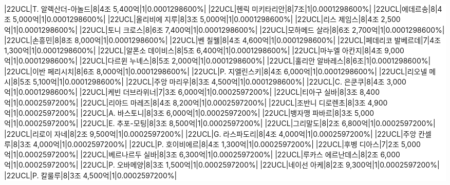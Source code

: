 |22UCL|T. 알렉산더-아놀드|8|4조 5,400억|1|0.0001298600%|
|22UCL|헨릭 미키타리안|8|7조|1|0.0001298600%|
|22UCL|에데르송|8|4조 5,000억|1|0.0001298600%|
|22UCL|올리비에 지루|8|3조 5,000억|1|0.0001298600%|
|22UCL|리스 제임스|8|4조 2,500억|1|0.0001298600%|
|22UCL|토니 크로스|8|6조 7,400억|1|0.0001298600%|
|22UCL|모하메드 살라|8|6조 2,700억|1|0.0001298600%|
|22UCL|손흥민|8|8조 8,000억|1|0.0001298600%|
|22UCL|벤 칠웰|8|4조 4,600억|1|0.0001298600%|
|22UCL|페데리코 발베르데|7|4조 1,300억|1|0.0001298600%|
|22UCL|알폰소 데이비스|8|5조 6,400억|1|0.0001298600%|
|22UCL|마누엘 아칸지|8|4조 9,000억|1|0.0001298600%|
|22UCL|다르윈 누녜스|8|5조 2,000억|1|0.0001298600%|
|22UCL|훌리안 알바레스|8|6조|1|0.0001298600%|
|22UCL|이반 페리시치|8|6조 8,000억|1|0.0001298600%|
|22UCL|P. 지엘린스키|8|4조 6,000억|1|0.0001298600%|
|22UCL|리오넬 메시|8|5조 5,100억|1|0.0001298600%|
|22UCL|주앙 마리우|8|3조 4,500억|1|0.0001298600%|
|22UCL|C. 은쿤쿠|8|4조 3,000억|1|0.0001298600%|
|22UCL|케빈 더브라위너|7|3조 6,000억|1|0.0002597200%|
|22UCL|티아구 실바|8|3조 8,400억|1|0.0002597200%|
|22UCL|리야드 마레즈|8|4조 8,200억|1|0.0002597200%|
|22UCL|조반니 디로렌초|8|3조 4,900억|1|0.0002597200%|
|22UCL|A. 바스토니|8|3조 6,000억|1|0.0002597200%|
|22UCL|뱅자맹 파바르|8|3조 5,000억|1|0.0002597200%|
|22UCL|E. 추포-모팅|8|3조 8,500억|1|0.0002597200%|
|22UCL|그리말도|8|2조 6,800억|1|0.0002597200%|
|22UCL|리로이 자네|8|2조 9,500억|1|0.0002597200%|
|22UCL|G. 라스파도리|8|4조 4,000억|1|0.0002597200%|
|22UCL|주앙 칸셀루|8|3조 4,000억|1|0.0002597200%|
|22UCL|P. 호이비에르|8|4조 1,300억|1|0.0002597200%|
|22UCL|후벵 디아스|7|2조 5,000억|1|0.0002597200%|
|22UCL|베르나르두 실바|8|3조 6,300억|1|0.0002597200%|
|22UCL|루카스 에르난데스|8|2조 6,000억|1|0.0002597200%|
|22UCL|P. 오바메양|8|3조 1,500억|1|0.0002597200%|
|22UCL|네이선 아케|8|2조 9,300억|1|0.0002597200%|
|22UCL|P. 칼룰루|8|3조 4,500억|1|0.0002597200%|